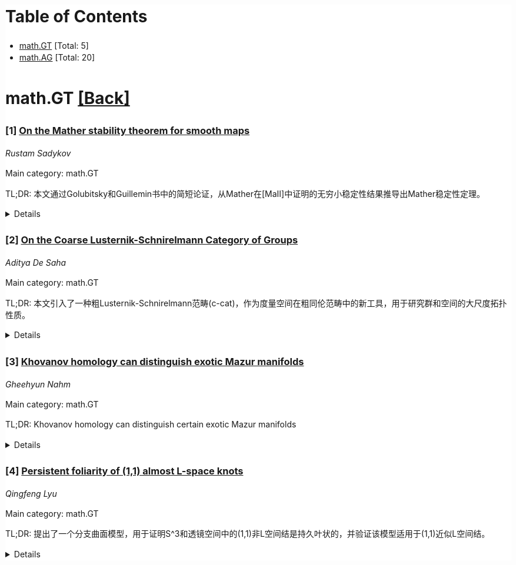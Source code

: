 <div id=toc></div>

# Table of Contents

- [math.GT](#math.GT) [Total: 5]
- [math.AG](#math.AG) [Total: 20]


<div id='math.GT'></div>

# math.GT [[Back]](#toc)

### [1] [On the Mather stability theorem for smooth maps](https://arxiv.org/abs/2510.10305)
*Rustam Sadykov*

Main category: math.GT

TL;DR: 本文通过Golubitsky和Guillemin书中的简短论证，从Mather在[MaII]中证明的无穷小稳定性结果推导出Mather稳定性定理。


<details><summary>Details</summary></details>


### [2] [On the Coarse Lusternik-Schnirelmann Category of Groups](https://arxiv.org/abs/2510.10367)
*Aditya De Saha*

Main category: math.GT

TL;DR: 本文引入了一种粗Lusternik-Schnirelmann范畴(c-cat)，作为度量空间在粗同伦范畴中的新工具，用于研究群和空间的大尺度拓扑性质。


<details><summary>Details</summary></details>


### [3] [Khovanov homology can distinguish exotic Mazur manifolds](https://arxiv.org/abs/2510.10809)
*Gheehyun Nahm*

Main category: math.GT

TL;DR: Khovanov homology can distinguish certain exotic Mazur manifolds


<details><summary>Details</summary></details>


### [4] [Persistent foliarity of (1,1) almost L-space knots](https://arxiv.org/abs/2510.11533)
*Qingfeng Lyu*

Main category: math.GT

TL;DR: 提出了一个分支曲面模型，用于证明S^3和透镜空间中的(1,1)非L空间结是持久叶状的，并验证该模型适用于(1,1)近似L空间结。


<details><summary>Details</summary></details>
